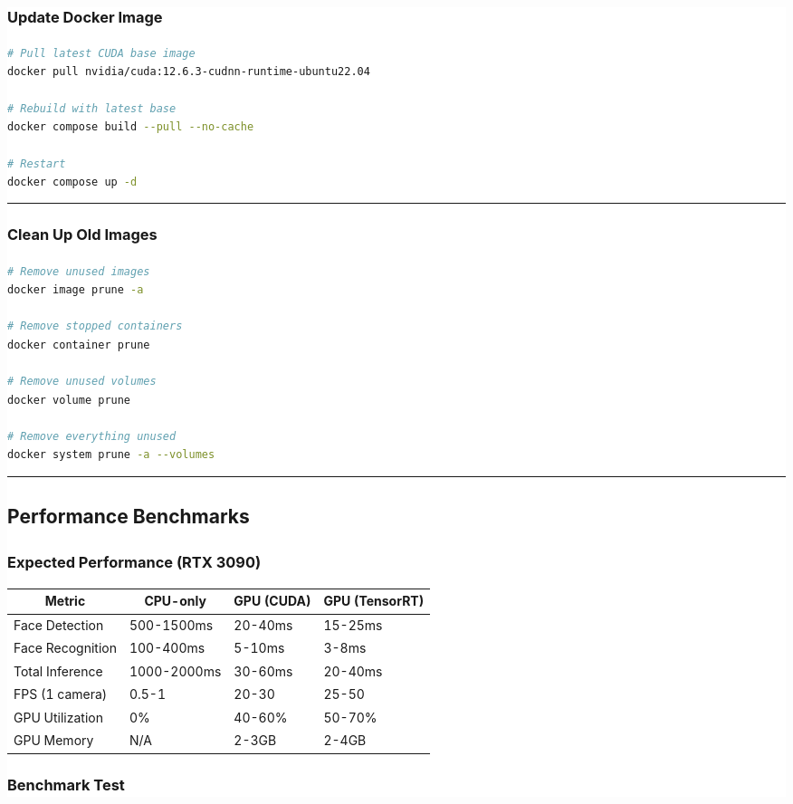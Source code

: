 
### Update Docker Image

```bash
# Pull latest CUDA base image
docker pull nvidia/cuda:12.6.3-cudnn-runtime-ubuntu22.04

# Rebuild with latest base
docker compose build --pull --no-cache

# Restart
docker compose up -d
```

---

### Clean Up Old Images

```bash
# Remove unused images
docker image prune -a

# Remove stopped containers
docker container prune

# Remove unused volumes
docker volume prune

# Remove everything unused
docker system prune -a --volumes
```

---

## Performance Benchmarks

### Expected Performance (RTX 3090)

| Metric | CPU-only | GPU (CUDA) | GPU (TensorRT) |
|--------|----------|------------|----------------|
| Face Detection | 500-1500ms | 20-40ms | 15-25ms |
| Face Recognition | 100-400ms | 5-10ms | 3-8ms |
| Total Inference | 1000-2000ms | 30-60ms | 20-40ms |
| FPS (1 camera) | 0.5-1 | 20-30 | 25-50 |
| GPU Utilization | 0% | 40-60% | 50-70% |
| GPU Memory | N/A | 2-3GB | 2-4GB |

### Benchmark Test
